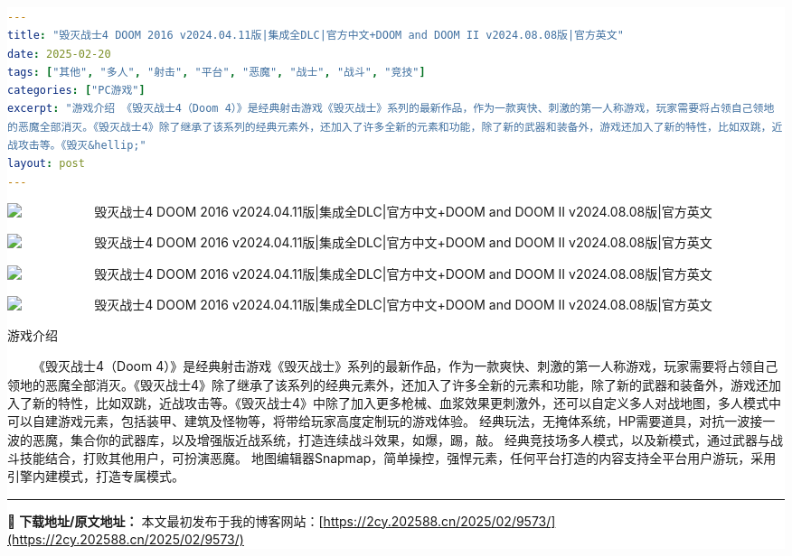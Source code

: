 ```yaml
---
title: "毁灭战士4 DOOM 2016 v2024.04.11版|集成全DLC|官方中文+DOOM and DOOM II v2024.08.08版|官方英文"
date: 2025-02-20
tags: ["其他", "多人", "射击", "平台", "恶魔", "战士", "战斗", "竞技"]
categories: ["PC游戏"]
excerpt: "游戏介绍 《毁灭战士4（Doom 4）》是经典射击游戏《毁灭战士》系列的最新作品，作为一款爽快、刺激的第一人称游戏，玩家需要将占领自己领地的恶魔全部消灭。《毁灭战士4》除了继承了该系列的经典元素外，还加入了许多全新的元素和功能，除了新的武器和装备外，游戏还加入了新的特性，比如双跳，近战攻击等。《毁灭&hellip;"
layout: post
---
```


<div></div>
<div>
<p style="text-align: center;"><img style="display: block; margin-left: auto; margin-right: auto; width: 100%; height: auto;" src="https://2cy.202588.cn/wp-content/uploads/2025/02/20250220_67b6e0ccee8aa.webp" alt="毁灭战士4 DOOM 2016 v2024.04.11版|集成全DLC|官方中文+DOOM and DOOM II v2024.08.08版|官方英文" /></p>
<p style="text-align: center;"><img style="display: block; margin-left: auto; margin-right: auto; width: 100%; height: auto;" src="https://2cy.202588.cn/wp-content/uploads/2025/02/20250220_67b6e0cd3312b.webp" alt="毁灭战士4 DOOM 2016 v2024.04.11版|集成全DLC|官方中文+DOOM and DOOM II v2024.08.08版|官方英文" /></p>
<p style="text-align: center;"><img style="display: block; margin-left: auto; margin-right: auto; width: 100%; height: auto;" src="https://2cy.202588.cn/wp-content/uploads/2025/02/20250220_67b6e0cd734f9.webp" alt="毁灭战士4 DOOM 2016 v2024.04.11版|集成全DLC|官方中文+DOOM and DOOM II v2024.08.08版|官方英文" /></p>
<p style="text-align: center;"><img style="display: block; margin-left: auto; margin-right: auto; width: 100%; height: auto;" src="https://2cy.202588.cn/wp-content/uploads/2025/02/20250220_67b6e0cdb0cdc.webp" alt="毁灭战士4 DOOM 2016 v2024.04.11版|集成全DLC|官方中文+DOOM and DOOM II v2024.08.08版|官方英文" /></p>
游戏介绍
<p style="white-space: normal; text-indent: 2em; text-align: left;">《毁灭战士4（Doom 4）》是经典射击游戏《毁灭战士》系列的最新作品，作为一款爽快、刺激的第一人称游戏，玩家需要将占领自己领地的恶魔全部消灭。《毁灭战士4》除了继承了该系列的经典元素外，还加入了许多全新的元素和功能，除了新的武器和装备外，游戏还加入了新的特性，比如双跳，近战攻击等。《毁灭战士4》中除了加入更多枪械、血浆效果更刺激外，还可以自定义多人对战地图，多人模式中可以自建游戏元素，包括装甲、建筑及怪物等，将带给玩家高度定制玩的游戏体验。 经典玩法，无掩体系统，HP需要道具，对抗一波接一波的恶魔，集合你的武器库，以及增强版近战系统，打造连续战斗效果，如爆，踢，敲。 经典竞技场多人模式，以及新模式，通过武器与战斗技能结合，打败其他用户，可扮演恶魔。 地图编辑器Snapmap，简单操控，强悍元素，任何平台打造的内容支持全平台用户游玩，采用引擎内建模式，打造专属模式。</p>

</div>

---
📖 **下载地址/原文地址：** 本文最初发布于我的博客网站：[https://2cy.202588.cn/2025/02/9573/](https://2cy.202588.cn/2025/02/9573/)
